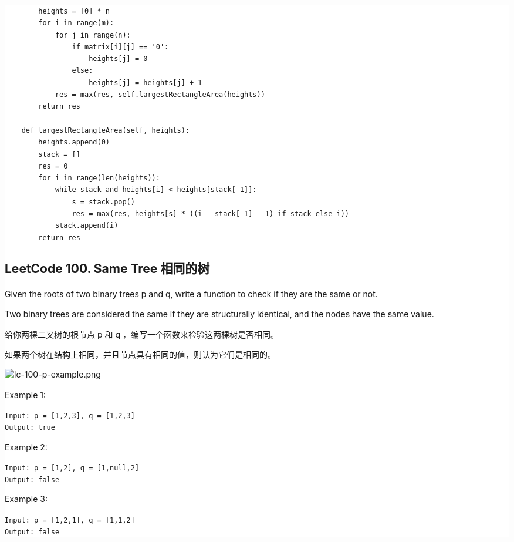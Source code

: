 ```
        heights = [0] * n
        for i in range(m):
            for j in range(n):
                if matrix[i][j] == '0':
                    heights[j] = 0
                else:
                    heights[j] = heights[j] + 1
            res = max(res, self.largestRectangleArea(heights))
        return res

    def largestRectangleArea(self, heights):
        heights.append(0)
        stack = []
        res = 0
        for i in range(len(heights)):
            while stack and heights[i] < heights[stack[-1]]:
                s = stack.pop()
                res = max(res, heights[s] * ((i - stack[-1] - 1) if stack else i))
            stack.append(i)
        return res
```
## LeetCode 100. Same Tree 相同的树

Given the roots of two binary trees p and q, write a function to check if they are the same or not.

Two binary trees are considered the same if they are structurally identical, and the nodes have the same value.


给你两棵二叉树的根节点 p 和 q ，编写一个函数来检验这两棵树是否相同。

如果两个树在结构上相同，并且节点具有相同的值，则认为它们是相同的。

![lc-100-p-example.png](attachment:lc-100-p-example.png)

Example 1:

```
Input: p = [1,2,3], q = [1,2,3]
Output: true
```


Example 2:

```
Input: p = [1,2], q = [1,null,2]
Output: false
```

Example 3:

```
Input: p = [1,2,1], q = [1,1,2]
Output: false
```
